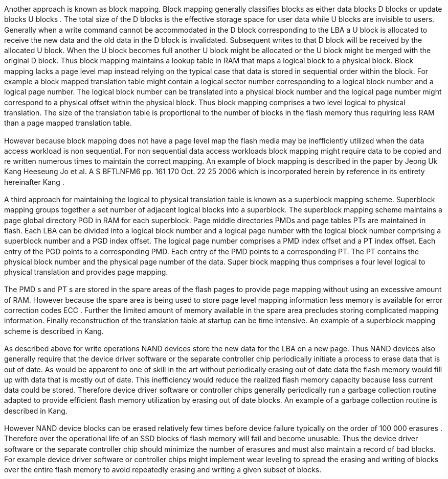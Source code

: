Another approach is known as block mapping. Block mapping generally classifies blocks as either data blocks D blocks or update blocks U blocks . The total size of the D blocks is the effective storage space for user data while U blocks are invisible to users. Generally when a write command cannot be accommodated in the D block corresponding to the LBA a U block is allocated to receive the new data and the old data in the D block is invalidated. Subsequent writes to that D block will be received by the allocated U block. When the U block becomes full another U block might be allocated or the U block might be merged with the original D block. Thus block mapping maintains a lookup table in RAM that maps a logical block to a physical block. Block mapping lacks a page level map instead relying on the typical case that data is stored in sequential order within the block. For example a block mapped translation table might contain a logical sector number corresponding to a logical block number and a logical page number. The logical block number can be translated into a physical block number and the logical page number might correspond to a physical offset within the physical block. Thus block mapping comprises a two level logical to physical translation. The size of the translation table is proportional to the number of blocks in the flash memory thus requiring less RAM than a page mapped translation table.

However because block mapping does not have a page level map the flash media may be inefficiently utilized when the data access workload is non sequential. For non sequential data access workloads block mapping might require data to be copied and re written numerous times to maintain the correct mapping. An example of block mapping is described in the paper by Jeong Uk Kang Heeseung Jo et al. A S BFTLNFM6 pp. 161 170 Oct. 22 25 2006 which is incorporated herein by reference in its entirety hereinafter Kang .

A third approach for maintaining the logical to physical translation table is known as a superblock mapping scheme. Superblock mapping groups together a set number of adjacent logical blocks into a superblock. The superblock mapping scheme maintains a page global directory PGD in RAM for each superblock. Page middle directories PMDs and page tables PTs are maintained in flash. Each LBA can be divided into a logical block number and a logical page number with the logical block number comprising a superblock number and a PGD index offset. The logical page number comprises a PMD index offset and a PT index offset. Each entry of the PGD points to a corresponding PMD. Each entry of the PMD points to a corresponding PT. The PT contains the physical block number and the physical page number of the data. Super block mapping thus comprises a four level logical to physical translation and provides page mapping.

The PMD s and PT s are stored in the spare areas of the flash pages to provide page mapping without using an excessive amount of RAM. However because the spare area is being used to store page level mapping information less memory is available for error correction codes ECC . Further the limited amount of memory available in the spare area precludes storing complicated mapping information. Finally reconstruction of the translation table at startup can be time intensive. An example of a superblock mapping scheme is described in Kang.

As described above for write operations NAND devices store the new data for the LBA on a new page. Thus NAND devices also generally require that the device driver software or the separate controller chip periodically initiate a process to erase data that is out of date. As would be apparent to one of skill in the art without periodically erasing out of date data the flash memory would fill up with data that is mostly out of date. This inefficiency would reduce the realized flash memory capacity because less current data could be stored. Therefore device driver software or controller chips generally periodically run a garbage collection routine adapted to provide efficient flash memory utilization by erasing out of date blocks. An example of a garbage collection routine is described in Kang.

However NAND device blocks can be erased relatively few times before device failure typically on the order of 100 000 erasures . Therefore over the operational life of an SSD blocks of flash memory will fail and become unusable. Thus the device driver software or the separate controller chip should minimize the number of erasures and must also maintain a record of bad blocks. For example device driver software or controller chips might implement wear leveling to spread the erasing and writing of blocks over the entire flash memory to avoid repeatedly erasing and writing a given subset of blocks.
